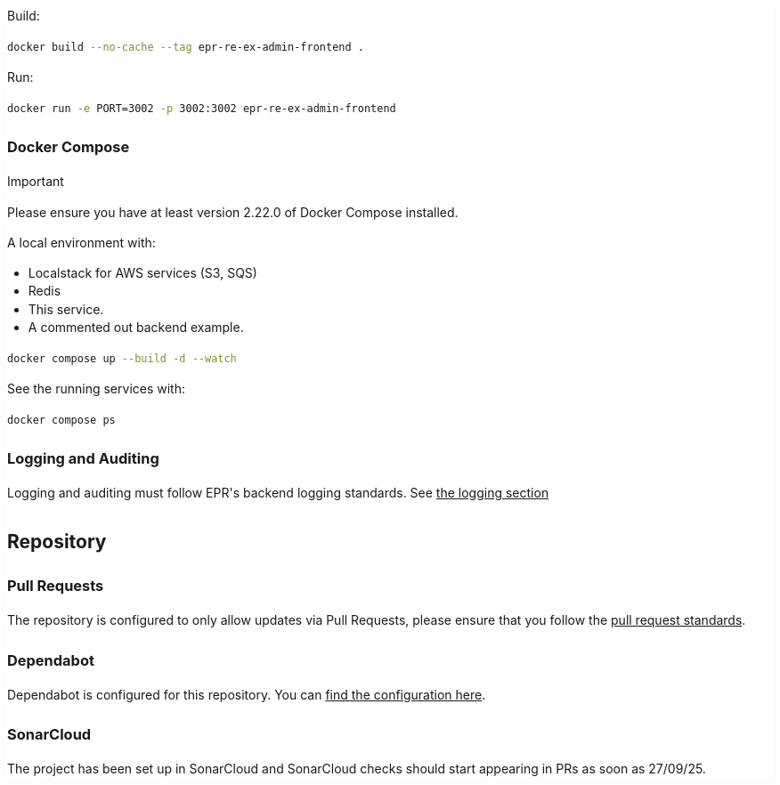 Build:

```bash
docker build --no-cache --tag epr-re-ex-admin-frontend .
```

Run:

```bash
docker run -e PORT=3002 -p 3002:3002 epr-re-ex-admin-frontend
```

### Docker Compose

> [!IMPORTANT]
>
> Please ensure you have at least version 2.22.0 of Docker Compose installed.

A local environment with:

- Localstack for AWS services (S3, SQS)
- Redis
- This service.
- A commented out backend example.

```bash
docker compose up --build -d --watch
```

See the running services with:

```bash
docker compose ps
```

### Logging and Auditing

Logging and auditing must follow EPR's backend logging standards. See [the logging section](https://github.com/DEFRA/epr-backend/blob/main/CONTRIBUTING.md#logging)

## Repository

### Pull Requests

The repository is configured to only allow updates via Pull Requests, please ensure that you follow the [pull request standards](https://defra.github.io/software-development-standards/processes/pull_requests).

### Dependabot

Dependabot is configured for this repository. You can [find the configuration here](.github/dependabot.yml).

### SonarCloud

The project has been set up in SonarCloud and SonarCloud checks should start appearing in PRs as soon as 27/09/25.
